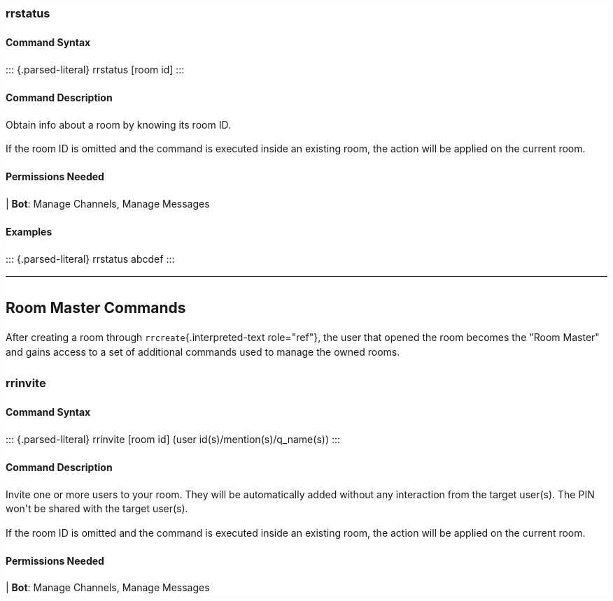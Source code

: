 ### rrstatus

#### Command Syntax

::: {.parsed-literal}
rrstatus \[room id\]
:::

#### Command Description

Obtain info about a room by knowing its room ID.

If the room ID is omitted and the command is executed inside an existing
room, the action will be applied on the current room.

#### Permissions Needed

| **Bot**: Manage Channels, Manage Messages

#### Examples

::: {.parsed-literal}
rrstatus abcdef
:::

------------------------------------------------------------------------

Room Master Commands
--------------------

After creating a room through `rrcreate`{.interpreted-text role="ref"},
the user that opened the room becomes the \"Room Master\" and gains
access to a set of additional commands used to manage the owned rooms.

### rrinvite

#### Command Syntax

::: {.parsed-literal}
rrinvite \[room id\] (user id(s)/mention(s)/q\_name(s))
:::

#### Command Description

Invite one or more users to your room. They will be automatically added
without any interaction from the target user(s). The PIN won\'t be
shared with the target user(s).

If the room ID is omitted and the command is executed inside an existing
room, the action will be applied on the current room.

#### Permissions Needed

| **Bot**: Manage Channels, Manage Messages
